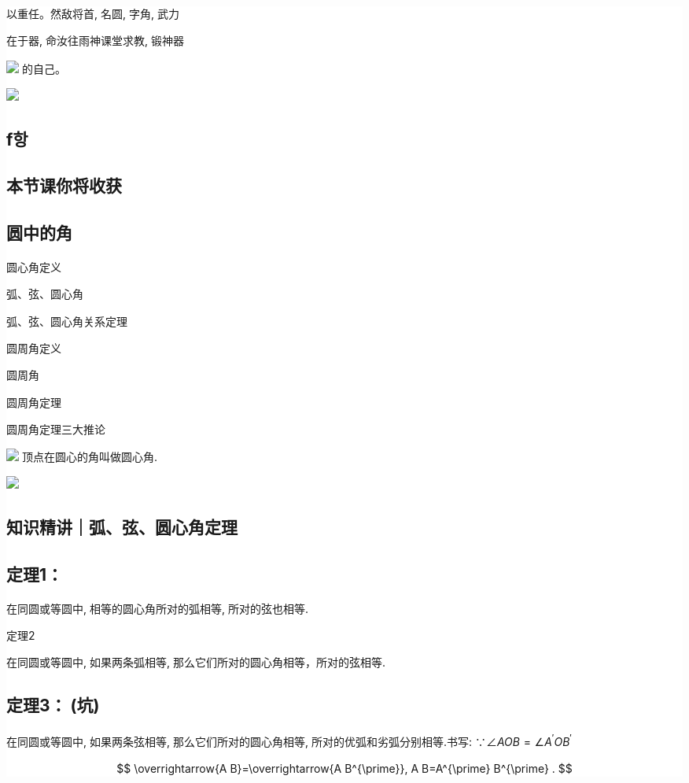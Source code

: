 以重任。然敌将首, 名圆, 字角, 武力

在于器, 命汝往雨神课堂求教, 锻神器

![](https://cdn.mathpix.com/cropped/2024_05_07_6b26f37788684acb8b4fg-13.jpg?height=206&width=671&top_left_y=2017&top_left_x=162)
的自己。

![](https://cdn.mathpix.com/cropped/2024_05_07_6b26f37788684acb8b4fg-13.jpg?height=405&width=2623&top_left_y=2123&top_left_x=938)

## f항

## 本节课你将收获

## 圆中的角

圆心角定义

弧、弦、圆心角

弧、弦、圆心角关系定理

圆周角定义

圆周角

圆周角定理

圆周角定理三大推论

![](https://cdn.mathpix.com/cropped/2024_05_07_6b26f37788684acb8b4fg-15.jpg?height=3169&width=4234&top_left_y=0&top_left_x=3)
顶点在圆心的角叫做圆心角.

![](https://cdn.mathpix.com/cropped/2024_05_07_6b26f37788684acb8b4fg-16.jpg?height=1720&width=2466&top_left_y=946&top_left_x=692)

## 知识精讲｜弧、弦、圆心角定理

## 定理1：

在同圆或等圆中, 相等的圆心角所对的弧相等, 所对的弦也相等.

定理2

在同圆或等圆中, 如果两条弧相等, 那么它们所对的圆心角相等，所对的弦相等.

## 定理3： (坑)

在同圆或等圆中, 如果两条弦相等, 那么它们所对的圆心角相等, 所对的优弧和劣弧分别相等.书写: $\because \angle A O B=\angle A^{\prime} O B^{\prime}$

$$
\overrightarrow{A B}=\overrightarrow{A B^{\prime}}, A B=A^{\prime} B^{\prime} .
$$
